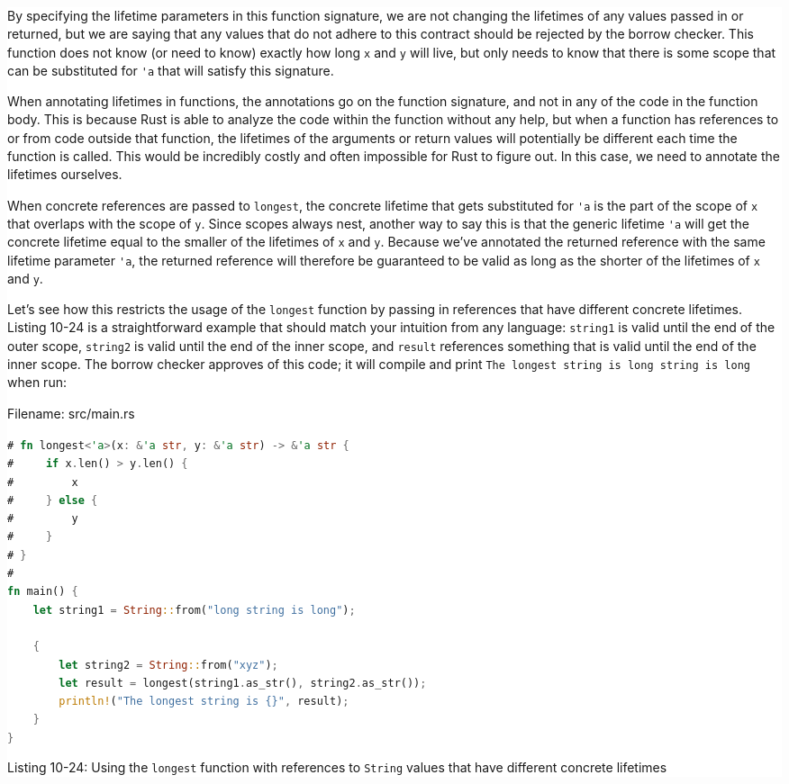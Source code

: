 By specifying the lifetime parameters in this function signature, we are not
changing the lifetimes of any values passed in or returned, but we are saying
that any values that do not adhere to this contract should be rejected by the
borrow checker. This function does not know (or need to know) exactly how long
`x` and `y` will live, but only needs to know that there is some scope that
can be substituted for `'a` that will satisfy this signature.

When annotating lifetimes in functions, the annotations go on the function
signature, and not in any of the code in the function body. This is because
Rust is able to analyze the code within the function without any help, but when
a function has references to or from code outside that function, the lifetimes
of the arguments or return values will potentially be different each time the
function is called. This would be incredibly costly and often impossible for
Rust to figure out. In this case, we need to annotate the lifetimes ourselves.

When concrete references are passed to `longest`, the concrete lifetime that
gets substituted for `'a` is the part of the scope of `x` that overlaps with
the scope of `y`. Since scopes always nest, another way to say this is that the
generic lifetime `'a` will get the concrete lifetime equal to the smaller of
the lifetimes of `x` and `y`. Because we’ve annotated the returned reference
with the same lifetime parameter `'a`, the returned reference will therefore be
guaranteed to be valid as long as the shorter of the lifetimes of `x` and `y`.

Let’s see how this restricts the usage of the `longest` function by passing in
references that have different concrete lifetimes. Listing 10-24 is a
straightforward example that should match your intuition from any language:
`string1` is valid until the end of the outer scope, `string2` is valid until
the end of the inner scope, and `result` references something that is valid
until the end of the inner scope. The borrow checker approves of this code; it
will compile and print `The longest string is long string is long` when run:

<span class="filename">Filename: src/main.rs</span>

```rust
# fn longest<'a>(x: &'a str, y: &'a str) -> &'a str {
#     if x.len() > y.len() {
#         x
#     } else {
#         y
#     }
# }
#
fn main() {
    let string1 = String::from("long string is long");

    {
        let string2 = String::from("xyz");
        let result = longest(string1.as_str(), string2.as_str());
        println!("The longest string is {}", result);
    }
}
```

<span class="caption">Listing 10-24: Using the `longest` function with
references to `String` values that have different concrete lifetimes</span>
